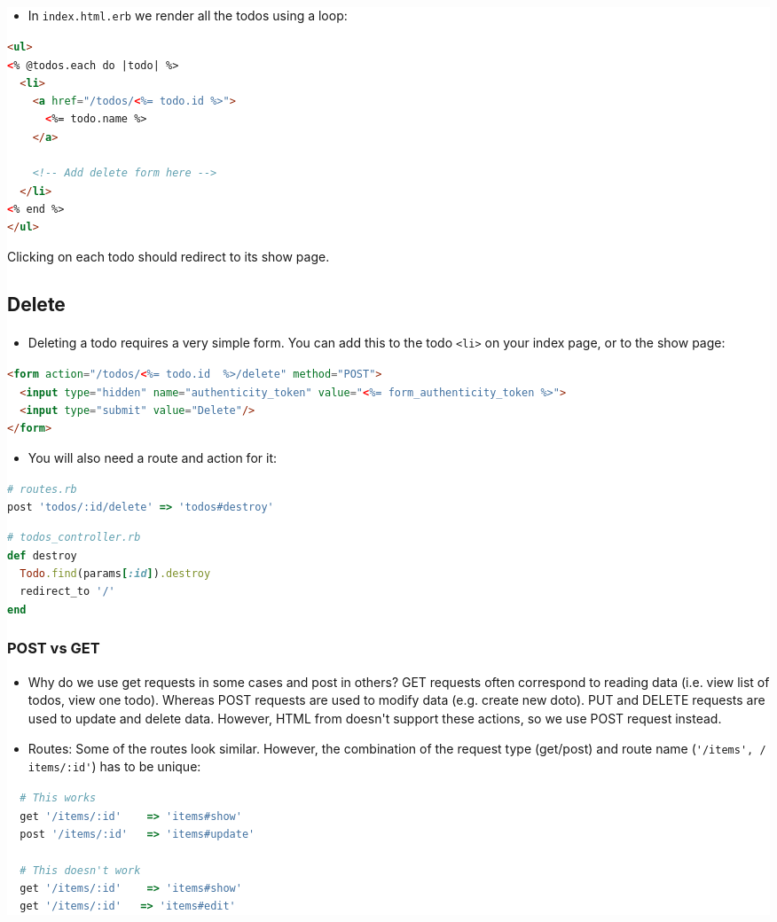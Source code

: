 - In `index.html.erb` we render all the todos using a loop:
```html
<ul>
<% @todos.each do |todo| %>
  <li>
    <a href="/todos/<%= todo.id %>">
      <%= todo.name %>
    </a>

    <!-- Add delete form here -->
  </li>
<% end %>
</ul>
```
Clicking on each todo should redirect to its show page.

## Delete
- Deleting a todo requires a very simple form. You can add this to the todo `<li>` on your index page, or to the show page:
```html
<form action="/todos/<%= todo.id  %>/delete" method="POST">
  <input type="hidden" name="authenticity_token" value="<%= form_authenticity_token %>">
  <input type="submit" value="Delete"/>
</form>
```

- You will also need a route and action for it:
```ruby
# routes.rb
post 'todos/:id/delete' => 'todos#destroy'
```

```ruby
# todos_controller.rb
def destroy
  Todo.find(params[:id]).destroy
  redirect_to '/'
end
```

### POST vs GET
- Why do we use get requests in some cases and post in others? GET requests often correspond to reading data (i.e. view list of todos, view one todo). Whereas POST requests are used to modify data (e.g. create new doto). PUT and DELETE requests are used to update and delete data. However, HTML from doesn't support these actions, so we use POST request instead.

- Routes: Some of the routes look similar. However, the combination of the request type (get/post) and route name (`'/items', /items/:id'`) has to be unique:
```ruby
  # This works
  get '/items/:id'    => 'items#show'
  post '/items/:id'   => 'items#update'

  # This doesn't work
  get '/items/:id'    => 'items#show'
  get '/items/:id'   => 'items#edit'
```

